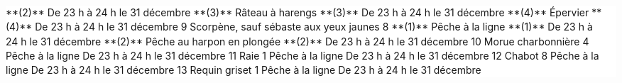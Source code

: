 </td>
<td>**(2)** De 23 h à 24 h le 31 décembre

</td>
</tr>
<tr>
<td>**(3)** Râteau à harengs

</td>
<td>**(3)** De 23 h à 24 h le 31 décembre

</td>
</tr>
<tr>
<td>**(4)** Épervier

</td>
<td>**(4)** De 23 h à 24 h le 31 décembre

</td>
</tr>
<tr>
<td>9</td>
<td>Scorpène, sauf sébaste aux yeux jaunes</td>
<td>8</td>
<td>**(1)** Pêche à la ligne

</td>
<td>**(1)** De 23 h à 24 h le 31 décembre

</td>
</tr>
<tr>
<td>**(2)** Pêche au harpon en plongée

</td>
<td>**(2)** De 23 h à 24 h le 31 décembre

</td>
</tr>
<tr>
<td>10</td>
<td>Morue charbonnière</td>
<td>4</td>
<td>Pêche à la ligne</td>
<td>De 23 h à 24 h le 31 décembre</td>
</tr>
<tr>
<td>11</td>
<td>Raie</td>
<td>1</td>
<td>Pêche à la ligne</td>
<td>De 23 h à 24 h le 31 décembre</td>
</tr>
<tr>
<td>12</td>
<td>Chabot</td>
<td>8</td>
<td>Pêche à la ligne</td>
<td>De 23 h à 24 h le 31 décembre</td>
</tr>
<tr>
<td>13</td>
<td>Requin griset</td>
<td>1</td>
<td>Pêche à la ligne</td>
<td>De 23 h à 24 h le 31 décembre</td>
</tr>